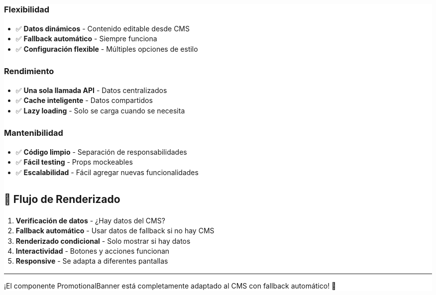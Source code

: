 ### **Flexibilidad**

- ✅ **Datos dinámicos** - Contenido editable desde CMS
- ✅ **Fallback automático** - Siempre funciona
- ✅ **Configuración flexible** - Múltiples opciones de estilo

### **Rendimiento**

- ✅ **Una sola llamada API** - Datos centralizados
- ✅ **Cache inteligente** - Datos compartidos
- ✅ **Lazy loading** - Solo se carga cuando se necesita

### **Mantenibilidad**

- ✅ **Código limpio** - Separación de responsabilidades
- ✅ **Fácil testing** - Props mockeables
- ✅ **Escalabilidad** - Fácil agregar nuevas funcionalidades

## 🔄 **Flujo de Renderizado**

1. **Verificación de datos** - ¿Hay datos del CMS?
2. **Fallback automático** - Usar datos de fallback si no hay CMS
3. **Renderizado condicional** - Solo mostrar si hay datos
4. **Interactividad** - Botones y acciones funcionan
5. **Responsive** - Se adapta a diferentes pantallas

---

¡El componente PromotionalBanner está completamente adaptado al CMS con fallback automático! 🚀
